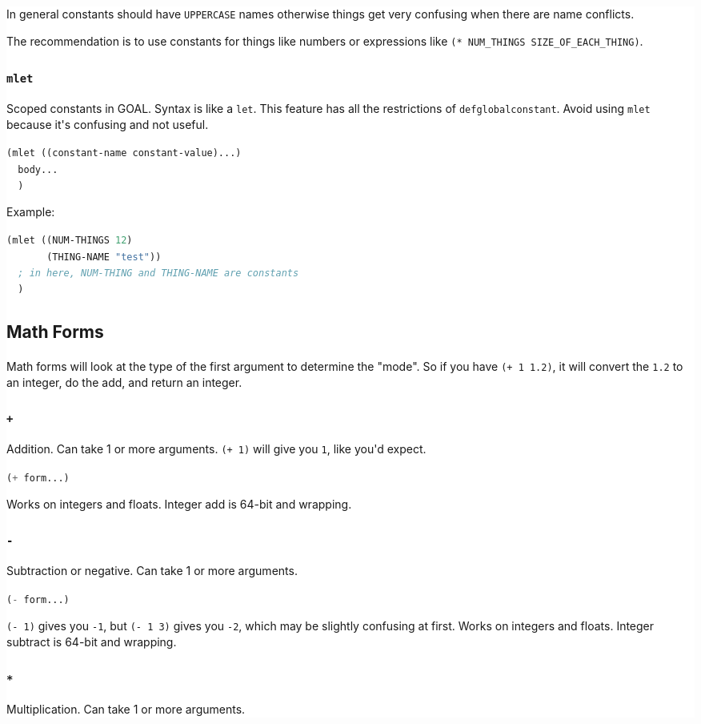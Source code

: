 In general constants should have `UPPERCASE` names otherwise things get very confusing when there are name conflicts.

The recommendation is to use constants for things like numbers or expressions like `(* NUM_THINGS SIZE_OF_EACH_THING)`.

### `mlet`

Scoped constants in GOAL. Syntax is like a `let`. This feature has all the restrictions of `defglobalconstant`.
Avoid using `mlet` because it's confusing and not useful.

```lisp
(mlet ((constant-name constant-value)...)
  body...
  )
```

Example:

```lisp
(mlet ((NUM-THINGS 12)
       (THING-NAME "test"))
  ; in here, NUM-THING and THING-NAME are constants
  )
```

## Math Forms

Math forms will look at the type of the first argument to determine the "mode". So if you have `(+ 1 1.2)`, it will convert the `1.2` to an integer, do the add, and return an integer.

### `+`

Addition. Can take 1 or more arguments. `(+ 1)` will give you `1`, like you'd expect.

```lisp
(+ form...)
```

Works on integers and floats. Integer add is 64-bit and wrapping.

### `-`

Subtraction or negative. Can take 1 or more arguments.

```lisp
(- form...)
```

`(- 1)` gives you `-1`, but `(- 1 3)` gives you `-2`, which may be slightly confusing at first. Works on integers and floats. Integer subtract is 64-bit and wrapping.

### `*`

Multiplication. Can take 1 or more arguments.
